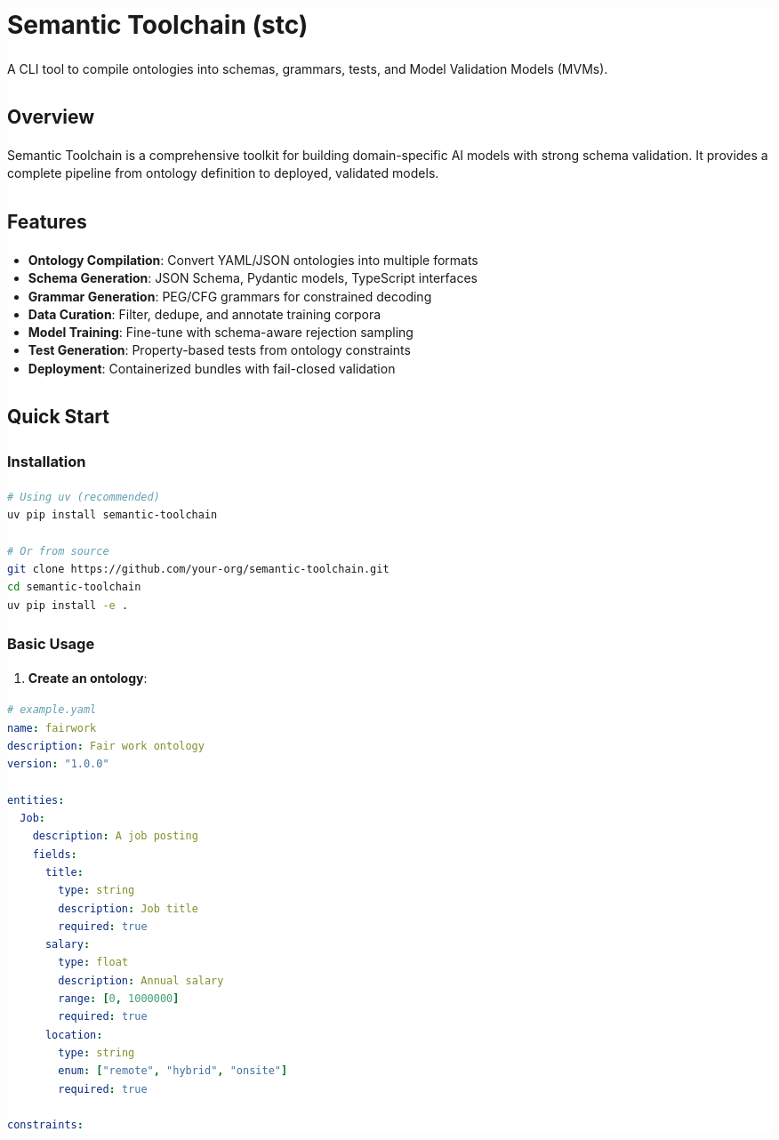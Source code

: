 # Semantic Toolchain (stc)

A CLI tool to compile ontologies into schemas, grammars, tests, and Model Validation Models (MVMs).

## Overview

Semantic Toolchain is a comprehensive toolkit for building domain-specific AI models with strong schema validation. It provides a complete pipeline from ontology definition to deployed, validated models.

## Features

- **Ontology Compilation**: Convert YAML/JSON ontologies into multiple formats
- **Schema Generation**: JSON Schema, Pydantic models, TypeScript interfaces
- **Grammar Generation**: PEG/CFG grammars for constrained decoding
- **Data Curation**: Filter, dedupe, and annotate training corpora
- **Model Training**: Fine-tune with schema-aware rejection sampling
- **Test Generation**: Property-based tests from ontology constraints
- **Deployment**: Containerized bundles with fail-closed validation

## Quick Start

### Installation

```bash
# Using uv (recommended)
uv pip install semantic-toolchain

# Or from source
git clone https://github.com/your-org/semantic-toolchain.git
cd semantic-toolchain
uv pip install -e .
```

### Basic Usage

1. **Create an ontology**:

```yaml
# example.yaml
name: fairwork
description: Fair work ontology
version: "1.0.0"

entities:
  Job:
    description: A job posting
    fields:
      title:
        type: string
        description: Job title
        required: true
      salary:
        type: float
        description: Annual salary
        range: [0, 1000000]
        required: true
      location:
        type: string
        enum: ["remote", "hybrid", "onsite"]
        required: true

constraints:
```
